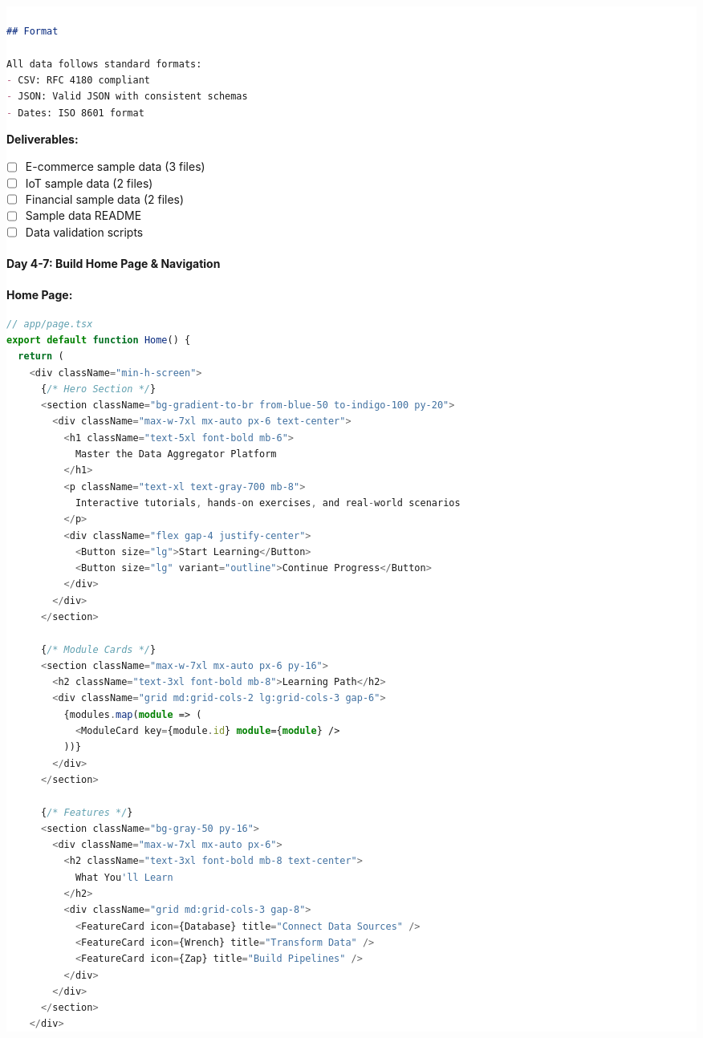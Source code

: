```markdown

## Format

All data follows standard formats:
- CSV: RFC 4180 compliant
- JSON: Valid JSON with consistent schemas
- Dates: ISO 8601 format
```

**Deliverables:**
- [ ] E-commerce sample data (3 files)
- [ ] IoT sample data (2 files)
- [ ] Financial sample data (2 files)
- [ ] Sample data README
- [ ] Data validation scripts

#### Day 4-7: Build Home Page & Navigation

**Home Page:**
```typescript
// app/page.tsx
export default function Home() {
  return (
    <div className="min-h-screen">
      {/* Hero Section */}
      <section className="bg-gradient-to-br from-blue-50 to-indigo-100 py-20">
        <div className="max-w-7xl mx-auto px-6 text-center">
          <h1 className="text-5xl font-bold mb-6">
            Master the Data Aggregator Platform
          </h1>
          <p className="text-xl text-gray-700 mb-8">
            Interactive tutorials, hands-on exercises, and real-world scenarios
          </p>
          <div className="flex gap-4 justify-center">
            <Button size="lg">Start Learning</Button>
            <Button size="lg" variant="outline">Continue Progress</Button>
          </div>
        </div>
      </section>

      {/* Module Cards */}
      <section className="max-w-7xl mx-auto px-6 py-16">
        <h2 className="text-3xl font-bold mb-8">Learning Path</h2>
        <div className="grid md:grid-cols-2 lg:grid-cols-3 gap-6">
          {modules.map(module => (
            <ModuleCard key={module.id} module={module} />
          ))}
        </div>
      </section>

      {/* Features */}
      <section className="bg-gray-50 py-16">
        <div className="max-w-7xl mx-auto px-6">
          <h2 className="text-3xl font-bold mb-8 text-center">
            What You'll Learn
          </h2>
          <div className="grid md:grid-cols-3 gap-8">
            <FeatureCard icon={Database} title="Connect Data Sources" />
            <FeatureCard icon={Wrench} title="Transform Data" />
            <FeatureCard icon={Zap} title="Build Pipelines" />
          </div>
        </div>
      </section>
    </div>
```